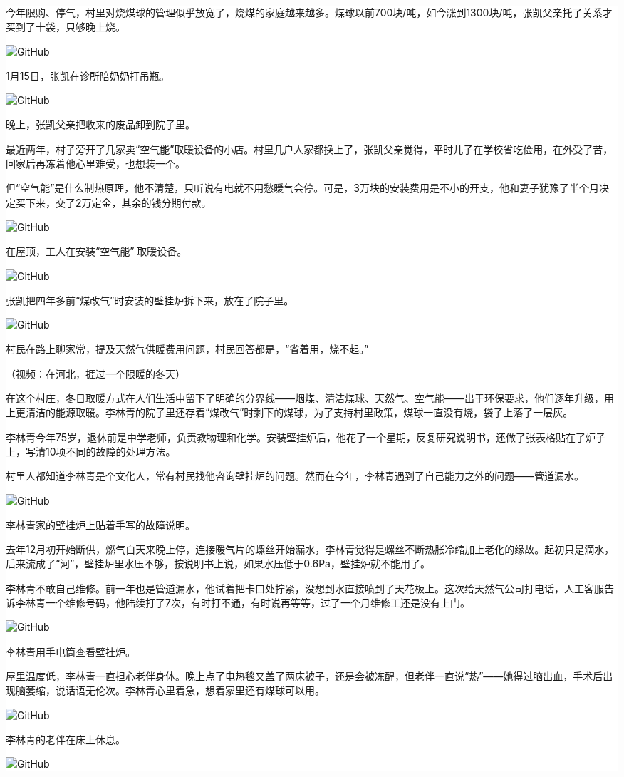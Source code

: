 今年限购、停气，村里对烧煤球的管理似乎放宽了，烧煤的家庭越来越多。煤球以前700块/吨，如今涨到1300块/吨，张凯父亲托了关系才买到了十袋，只够晚上烧。

![GitHub](https://chinadigitaltimes.net/chinese/files/2023/01/post-692154-63c8c601100e2.)

1月15日，张凯在诊所陪奶奶打吊瓶。

![GitHub](https://chinadigitaltimes.net/chinese/files/2023/01/post-692154-63c8c6011d4c4.)

晚上，张凯父亲把收来的废品卸到院子里。

最近两年，村子旁开了几家卖“空气能”取暖设备的小店。村里几户人家都换上了，张凯父亲觉得，平时儿子在学校省吃俭用，在外受了苦，回家后再冻着他心里难受，也想装一个。

但“空气能”是什么制热原理，他不清楚，只听说有电就不用愁暖气会停。可是，3万块的安装费用是不小的开支，他和妻子犹豫了半个月决定买下来，交了2万定金，其余的钱分期付款。

![GitHub](https://chinadigitaltimes.net/chinese/files/2023/01/post-692154-63c8c6012b480.)

在屋顶，工人在安装“空气能” 取暖设备。

![GitHub](https://chinadigitaltimes.net/chinese/files/2023/01/post-692154-63c8c6013937b.)

张凯把四年多前“煤改气”时安装的壁挂炉拆下来，放在了院子里。

![GitHub](https://chinadigitaltimes.net/chinese/files/2023/01/post-692154-63c8c60148ff9.)

村民在路上聊家常，提及天然气供暖费用问题，村民回答都是，“省着用，烧不起。”



（视频：在河北，捱过一个限暖的冬天）

在这个村庄，冬日取暖方式在人们生活中留下了明确的分界线——烟煤、清洁煤球、天然气、空气能——出于环保要求，他们逐年升级，用上更清洁的能源取暖。李林青的院子里还存着“煤改气”时剩下的煤球，为了支持村里政策，煤球一直没有烧，袋子上落了一层灰。

李林青今年75岁，退休前是中学老师，负责教物理和化学。安装壁挂炉后，他花了一个星期，反复研究说明书，还做了张表格贴在了炉子上，写清10项不同的故障的处理方法。

村里人都知道李林青是个文化人，常有村民找他咨询壁挂炉的问题。然而在今年，李林青遇到了自己能力之外的问题——管道漏水。

![GitHub](https://chinadigitaltimes.net/chinese/files/2023/01/post-692154-63c8c60155fdc.)

李林青家的壁挂炉上贴着手写的故障说明。

去年12月初开始断供，燃气白天来晚上停，连接暖气片的螺丝开始漏水，李林青觉得是螺丝不断热胀冷缩加上老化的缘故。起初只是滴水，后来流成了“河”，壁挂炉里水压不够，按说明书上说，如果水压低于0.6Pa，壁挂炉就不能用了。

李林青不敢自己维修。前一年也是管道漏水，他试着把卡口处拧紧，没想到水直接喷到了天花板上。这次给天然气公司打电话，人工客服告诉李林青一个维修号码，他陆续打了7次，有时打不通，有时说再等等，过了一个月维修工还是没有上门。

![GitHub](https://chinadigitaltimes.net/chinese/files/2023/01/post-692154-63c8c60160165.)

李林青用手电筒查看壁挂炉。

屋里温度低，李林青一直担心老伴身体。晚上点了电热毯又盖了两床被子，还是会被冻醒，但老伴一直说“热”——她得过脑出血，手术后出现脑萎缩，说话语无伦次。李林青心里着急，想着家里还有煤球可以用。

![GitHub](https://chinadigitaltimes.net/chinese/files/2023/01/post-692154-63c8c6016c169.)

李林青的老伴在床上休息。

![GitHub](https://chinadigitaltimes.net/chinese/files/2023/01/post-692154-63c8c6017ab13.)
